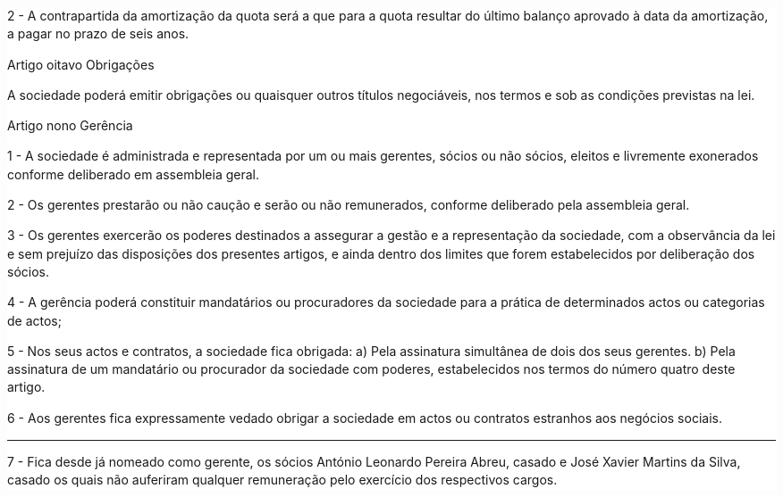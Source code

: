 
2 - A contrapartida da amortização da quota será a que
para a quota resultar do último balanço aprovado à
data da amortização, a pagar no prazo de seis anos.


Artigo oitavo
Obrigações


A sociedade poderá emitir obrigações ou quaisquer outros
títulos negociáveis, nos termos e sob as condições previstas
na lei.


Artigo nono
Gerência


1 - A sociedade é administrada e representada por um ou
mais gerentes, sócios ou não sócios, eleitos e livremente exonerados conforme deliberado em assembleia geral.


2 - Os gerentes prestarão ou não caução e serão ou não
remunerados, conforme deliberado pela assembleia
geral.


3 - Os gerentes exercerão os poderes destinados a
assegurar a gestão e a representação da sociedade,
com a observância da lei e sem prejuízo das disposições dos presentes artigos, e ainda dentro dos
limites que forem estabelecidos por deliberação dos
sócios.


4 - A gerência poderá constituir mandatários ou procuradores da sociedade para a prática de determinados
actos ou categorias de actos;


5 - Nos seus actos e contratos, a sociedade fica obrigada:
a) Pela assinatura simultânea de dois dos seus
gerentes.
b) Pela assinatura de um mandatário ou
procurador da sociedade com poderes,
estabelecidos nos termos do número quatro
deste artigo.


6 - Aos gerentes fica expressamente vedado obrigar a
sociedade em actos ou contratos estranhos aos
negócios sociais.




---

7 - Fica desde já nomeado como gerente, os sócios
António Leonardo Pereira Abreu, casado e José
Xavier Martins da Silva, casado os quais não
auferiram qualquer remuneração pelo exercício dos
respectivos cargos.
